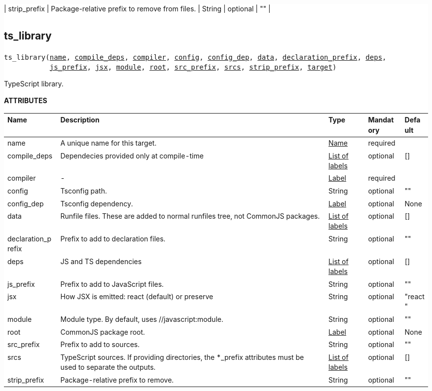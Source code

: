 | <a id="ts_import-strip_prefix"></a>strip_prefix             | Package-relative prefix to remove from files. | String                                                                      | optional  | ""      |

<a id="#ts_library"></a>

## ts_library

<pre>
ts_library(<a href="#ts_library-name">name</a>, <a href="#ts_library-compile_deps">compile_deps</a>, <a href="#ts_library-compiler">compiler</a>, <a href="#ts_library-config">config</a>, <a href="#ts_library-config_dep">config_dep</a>, <a href="#ts_library-data">data</a>, <a href="#ts_library-declaration_prefix">declaration_prefix</a>, <a href="#ts_library-deps">deps</a>,
           <a href="#ts_library-js_prefix">js_prefix</a>, <a href="#ts_library-jsx">jsx</a>, <a href="#ts_library-module">module</a>, <a href="#ts_library-root">root</a>, <a href="#ts_library-src_prefix">src_prefix</a>, <a href="#ts_library-srcs">srcs</a>, <a href="#ts_library-strip_prefix">strip_prefix</a>, <a href="#ts_library-target">target</a>)
</pre>

TypeScript library.

**ATTRIBUTES**

| Name                                                         | Description                                                                                                   | Type                                                                        | Mandatory | Default |
| :----------------------------------------------------------- | :------------------------------------------------------------------------------------------------------------ | :-------------------------------------------------------------------------- | :-------- | :------ |
| <a id="ts_library-name"></a>name                             | A unique name for this target.                                                                                | <a href="https://bazel.build/docs/build-ref.html#name">Name</a>             | required  |         |
| <a id="ts_library-compile_deps"></a>compile_deps             | Dependecies provided only at compile-time                                                                     | <a href="https://bazel.build/docs/build-ref.html#labels">List of labels</a> | optional  | []      |
| <a id="ts_library-compiler"></a>compiler                     | -                                                                                                             | <a href="https://bazel.build/docs/build-ref.html#labels">Label</a>          | required  |         |
| <a id="ts_library-config"></a>config                         | Tsconfig path.                                                                                                | String                                                                      | optional  | ""      |
| <a id="ts_library-config_dep"></a>config_dep                 | Tsconfig dependency.                                                                                          | <a href="https://bazel.build/docs/build-ref.html#labels">Label</a>          | optional  | None    |
| <a id="ts_library-data"></a>data                             | Runfile files. These are added to normal runfiles tree, not CommonJS packages.                                | <a href="https://bazel.build/docs/build-ref.html#labels">List of labels</a> | optional  | []      |
| <a id="ts_library-declaration_prefix"></a>declaration_prefix | Prefix to add to declaration files.                                                                           | String                                                                      | optional  | ""      |
| <a id="ts_library-deps"></a>deps                             | JS and TS dependencies                                                                                        | <a href="https://bazel.build/docs/build-ref.html#labels">List of labels</a> | optional  | []      |
| <a id="ts_library-js_prefix"></a>js_prefix                   | Prefix to add to JavaScript files.                                                                            | String                                                                      | optional  | ""      |
| <a id="ts_library-jsx"></a>jsx                               | How JSX is emitted: react (default) or preserve                                                               | String                                                                      | optional  | "react" |
| <a id="ts_library-module"></a>module                         | Module type. By default, uses //javascript:module.                                                            | String                                                                      | optional  | ""      |
| <a id="ts_library-root"></a>root                             | CommonJS package root.                                                                                        | <a href="https://bazel.build/docs/build-ref.html#labels">Label</a>          | optional  | None    |
| <a id="ts_library-src_prefix"></a>src_prefix                 | Prefix to add to sources.                                                                                     | String                                                                      | optional  | ""      |
| <a id="ts_library-srcs"></a>srcs                             | TypeScript sources. If providing directories, the \*\_prefix attributes must be used to separate the outputs. | <a href="https://bazel.build/docs/build-ref.html#labels">List of labels</a> | optional  | []      |
| <a id="ts_library-strip_prefix"></a>strip_prefix             | Package-relative prefix to remove.                                                                            | String                                                                      | optional  | ""      |